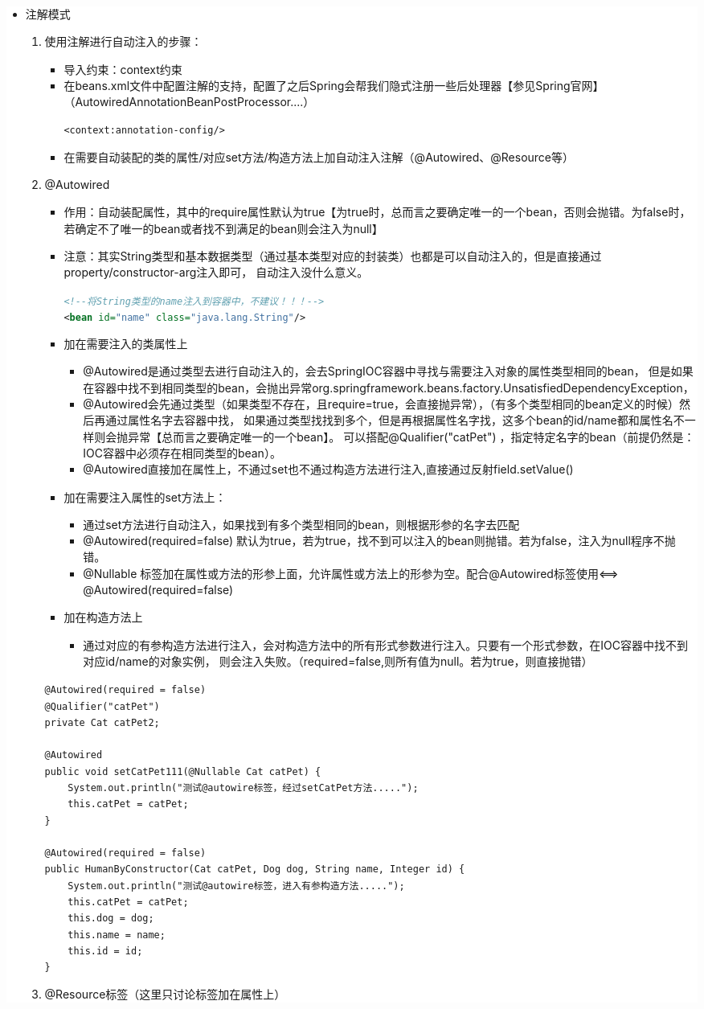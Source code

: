 * 注解模式
    1. 使用注解进行自动注入的步骤：

        * 导入约束：context约束
        * 在beans.xml文件中配置注解的支持，配置了之后Spring会帮我们隐式注册一些后处理器【参见Spring官网】 （AutowiredAnnotationBeanPostProcessor....）
          ```
          <context:annotation-config/>
          ```
        * 在需要自动装配的类的属性/对应set方法/构造方法上加自动注入注解（@Autowired、@Resource等）
    2. @Autowired

        * 作用：自动装配属性，其中的require属性默认为true【为true时，总而言之要确定唯一的一个bean，否则会抛错。为false时， 若确定不了唯一的bean或者找不到满足的bean则会注入为null】
        * 注意：其实String类型和基本数据类型（通过基本类型对应的封装类）也都是可以自动注入的，但是直接通过property/constructor-arg注入即可， 自动注入没什么意义。

          ```xml
          <!--将String类型的name注入到容器中，不建议！！！-->
          <bean id="name" class="java.lang.String"/>
          ```
        * 加在需要注入的类属性上

            * @Autowired是通过类型去进行自动注入的，会去SpringIOC容器中寻找与需要注入对象的属性类型相同的bean，
              但是如果在容器中找不到相同类型的bean，会抛出异常org.springframework.beans.factory.UnsatisfiedDependencyException，
            * @Autowired会先通过类型（如果类型不存在，且require=true，会直接抛异常），（有多个类型相同的bean定义的时候）然后再通过属性名字去容器中找，
              如果通过类型找找到多个，但是再根据属性名字找，这多个bean的id/name都和属性名不一样则会抛异常【总而言之要确定唯一的一个bean】。 可以搭配@Qualifier("catPet")
              ，指定特定名字的bean（前提仍然是：IOC容器中必须存在相同类型的bean）。
            * @Autowired直接加在属性上，不通过set也不通过构造方法进行注入,直接通过反射field.setValue()
        * 加在需要注入属性的set方法上：

            * 通过set方法进行自动注入，如果找到有多个类型相同的bean，则根据形参的名字去匹配
            * @Autowired(required=false) 默认为true，若为true，找不到可以注入的bean则抛错。若为false，注入为null程序不抛错。
            * @Nullable 标签加在属性或方法的形参上面，允许属性或方法上的形参为空。配合@Autowired标签使用<==> @Autowired(required=false)
        * 加在构造方法上

            * 通过对应的有参构造方法进行注入，会对构造方法中的所有形式参数进行注入。只要有一个形式参数，在IOC容器中找不到对应id/name的对象实例，
              则会注入失败。（required=false,则所有值为null。若为true，则直接抛错）

       ```
       @Autowired(required = false)
       @Qualifier("catPet")
       private Cat catPet2;  
  
       @Autowired
       public void setCatPet111(@Nullable Cat catPet) {
           System.out.println("测试@autowire标签，经过setCatPet方法.....");
           this.catPet = catPet;
       }
  
       @Autowired(required = false)
       public HumanByConstructor(Cat catPet, Dog dog, String name, Integer id) {
           System.out.println("测试@autowire标签，进入有参构造方法.....");
           this.catPet = catPet;
           this.dog = dog;
           this.name = name;
           this.id = id;
       }
       ```
    3. @Resource标签（这里只讨论标签加在属性上）
